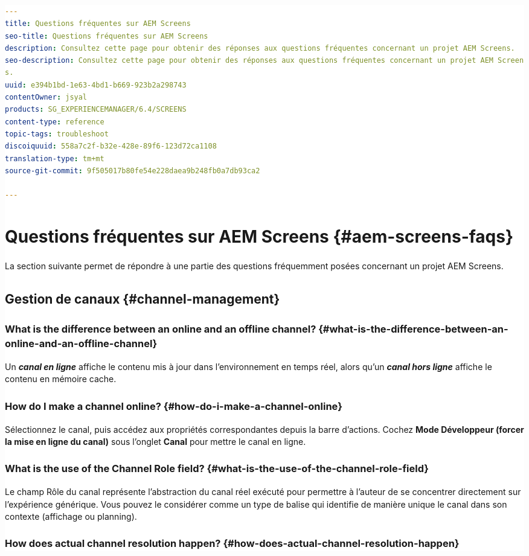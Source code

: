 ```yaml
---
title: Questions fréquentes sur AEM Screens
seo-title: Questions fréquentes sur AEM Screens
description: Consultez cette page pour obtenir des réponses aux questions fréquentes concernant un projet AEM Screens.
seo-description: Consultez cette page pour obtenir des réponses aux questions fréquentes concernant un projet AEM Screens.
uuid: e394b1bd-1e63-4bd1-b669-923b2a298743
contentOwner: jsyal
products: SG_EXPERIENCEMANAGER/6.4/SCREENS
content-type: reference
topic-tags: troubleshoot
discoiquuid: 558a7c2f-b32e-428e-89f6-123d72ca1108
translation-type: tm+mt
source-git-commit: 9f505017b80fe54e228daea9b248fb0a7db93ca2

---
```



# Questions fréquentes sur AEM Screens {#aem-screens-faqs}

La section suivante permet de répondre à une partie des questions fréquemment posées concernant un projet AEM Screens.

## Gestion de canaux {#channel-management}

### What is the difference between an online and an offline channel? {#what-is-the-difference-between-an-online-and-an-offline-channel}

Un ***canal en ligne*** affiche le contenu mis à jour dans l’environnement en temps réel, alors qu’un ***canal hors ligne*** affiche le contenu en mémoire cache.

### How do I make a channel online? {#how-do-i-make-a-channel-online}

Sélectionnez le canal, puis accédez aux propriétés correspondantes depuis la barre d’actions. Cochez **Mode Développeur (forcer la mise en ligne du canal)** sous l’onglet **Canal** pour mettre le canal en ligne.

### What is the use of the Channel Role field? {#what-is-the-use-of-the-channel-role-field}

Le champ Rôle du canal représente l’abstraction du canal réel exécuté pour permettre à l’auteur de se concentrer directement sur l’expérience générique. Vous pouvez le considérer comme un type de balise qui identifie de manière unique le canal dans son contexte (affichage ou planning).

### How does actual channel resolution happen? {#how-does-actual-channel-resolution-happen}
